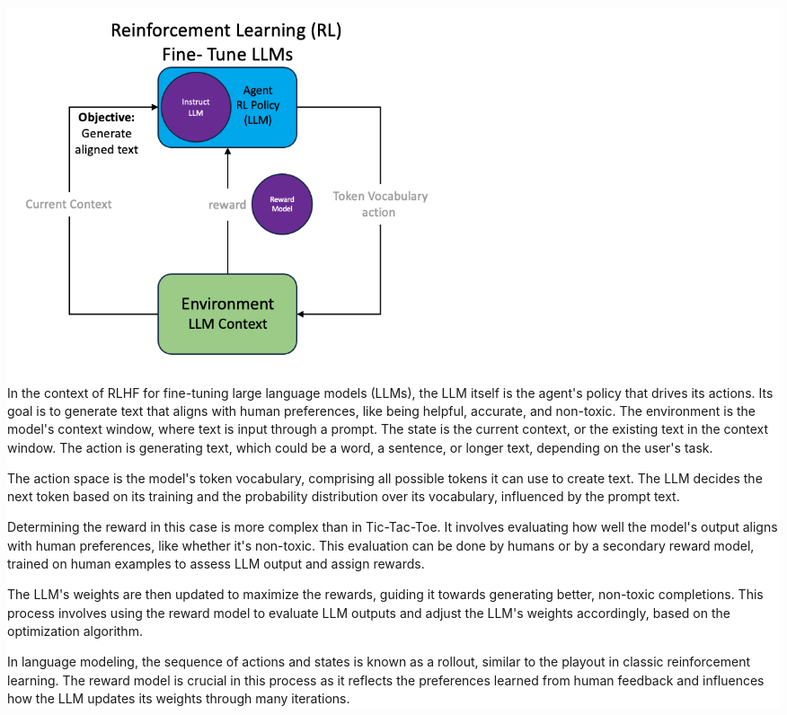   <img src="images/63.png" alt="drawing" width="500"/>
</p>

In the context of RLHF for fine-tuning large language models (LLMs), the LLM itself is the agent's policy that drives its actions. Its goal is to generate text that aligns with human preferences, like being helpful, accurate, and non-toxic. The environment is the model's context window, where text is input through a prompt. The state is the current context, or the existing text in the context window. The action is generating text, which could be a word, a sentence, or longer text, depending on the user's task.

The action space is the model's token vocabulary, comprising all possible tokens it can use to create text. The LLM decides the next token based on its training and the probability distribution over its vocabulary, influenced by the prompt text.

Determining the reward in this case is more complex than in Tic-Tac-Toe. It involves evaluating how well the model's output aligns with human preferences, like whether it's non-toxic. This evaluation can be done by humans or by a secondary reward model, trained on human examples to assess LLM output and assign rewards.

The LLM's weights are then updated to maximize the rewards, guiding it towards generating better, non-toxic completions. This process involves using the reward model to evaluate LLM outputs and adjust the LLM's weights accordingly, based on the optimization algorithm.

In language modeling, the sequence of actions and states is known as a rollout, similar to the playout in classic reinforcement learning. The reward model is crucial in this process as it reflects the preferences learned from human feedback and influences how the LLM updates its weights through many iterations.

